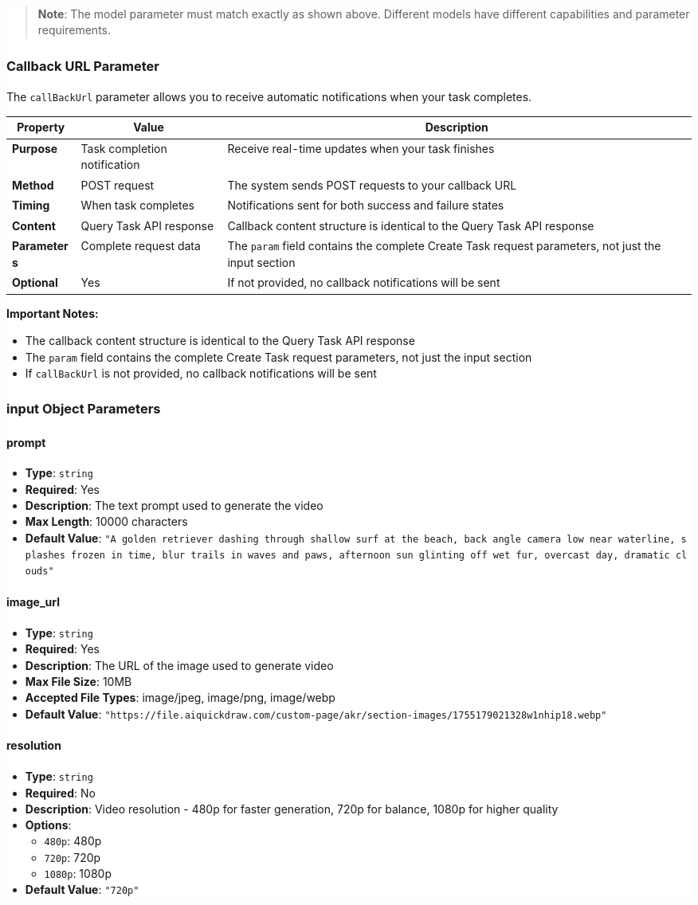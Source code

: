 > **Note**: The model parameter must match exactly as shown above. Different models have different capabilities and parameter requirements.

### Callback URL Parameter

The `callBackUrl` parameter allows you to receive automatic notifications when your task completes.

| Property | Value | Description |
|----------|-------|-------------|
| **Purpose** | Task completion notification | Receive real-time updates when your task finishes |
| **Method** | POST request | The system sends POST requests to your callback URL |
| **Timing** | When task completes | Notifications sent for both success and failure states |
| **Content** | Query Task API response | Callback content structure is identical to the Query Task API response |
| **Parameters** | Complete request data | The `param` field contains the complete Create Task request parameters, not just the input section |
| **Optional** | Yes | If not provided, no callback notifications will be sent |

**Important Notes:**
- The callback content structure is identical to the Query Task API response
- The `param` field contains the complete Create Task request parameters, not just the input section  
- If `callBackUrl` is not provided, no callback notifications will be sent

### input Object Parameters

#### prompt
- **Type**: `string`
- **Required**: Yes
- **Description**: The text prompt used to generate the video
- **Max Length**: 10000 characters
- **Default Value**: `"A golden retriever dashing through shallow surf at the beach, back angle camera low near waterline, splashes frozen in time, blur trails in waves and paws, afternoon sun glinting off wet fur, overcast day, dramatic clouds"`

#### image_url
- **Type**: `string`
- **Required**: Yes
- **Description**: The URL of the image used to generate video
- **Max File Size**: 10MB
- **Accepted File Types**: image/jpeg, image/png, image/webp
- **Default Value**: `"https://file.aiquickdraw.com/custom-page/akr/section-images/1755179021328w1nhip18.webp"`

#### resolution
- **Type**: `string`
- **Required**: No
- **Description**: Video resolution - 480p for faster generation, 720p for balance, 1080p for higher quality
- **Options**:
  - `480p`: 480p
  - `720p`: 720p
  - `1080p`: 1080p
- **Default Value**: `"720p"`

